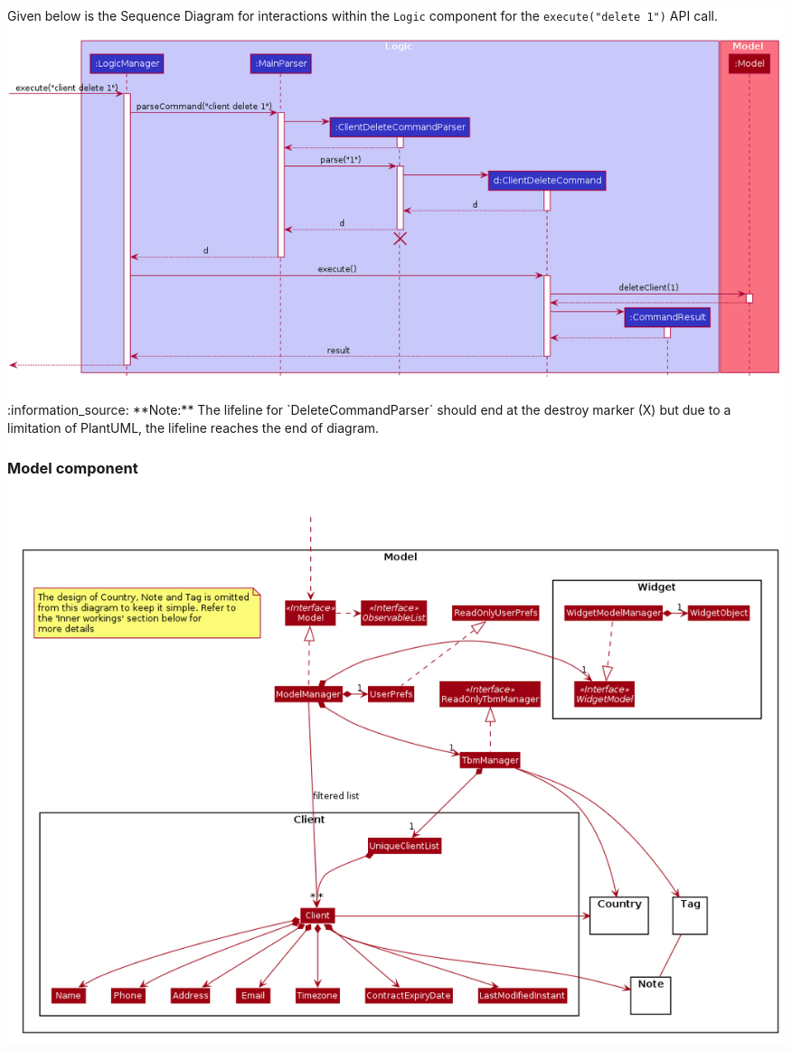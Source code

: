 Given below is the Sequence Diagram for interactions within the `Logic` component for the `execute("delete 1")` API call.

![Interactions Inside the Logic Component for the `client delete 1` Command](images/DeleteSequenceDiagram.png)

<div markdown="span" class="alert alert-info">:information_source: **Note:** The lifeline for `DeleteCommandParser` should end at the destroy marker (X) but due to a limitation of PlantUML, the lifeline reaches the end of diagram.
</div>

### Model component

![Structure of the Model Component](images/ModelClassDiagram.png)
